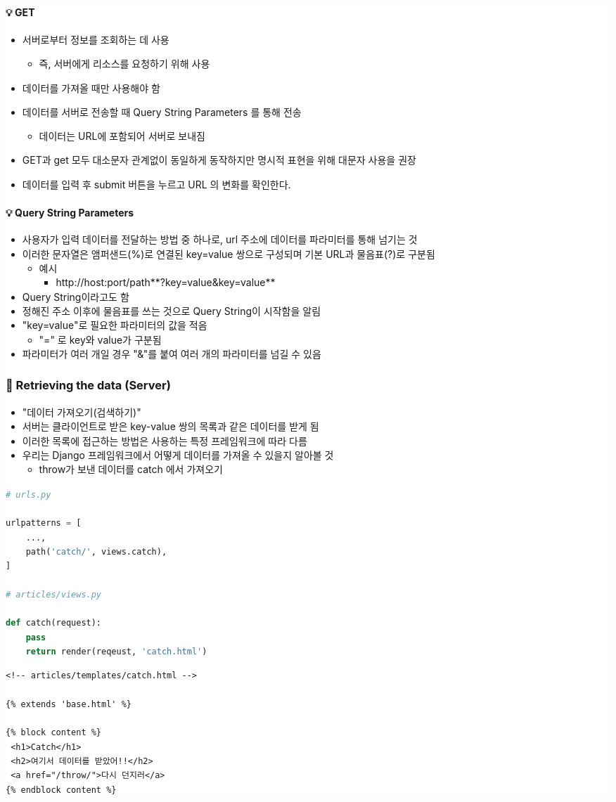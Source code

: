 

#### 💡 GET

- 서버로부터 정보를 조회하는 데 사용
  - 즉, 서버에게 리소스를 요청하기 위해 사용
- 데이터를 가져올 때만 사용해야 함
- 데이터를 서버로 전송할 때 Query String Parameters 를 통해 전송
  - 데이터는 URL에 포함되어 서버로 보내짐



- GET과 get 모두 대소문자 관계없이 동일하게 동작하지만 명시적 표현을 위해 대문자 사용을 권장
- 데이터를 입력 후 submit 버튼을 누르고 URL 의 변화를 확인한다.



#### 💡 Query String Parameters

- 사용자가 입력 데이터를 전달하는 방법 중 하나로, url 주소에 데이터를 파라미터를 통해 넘기는 것
- 이러한 문자열은 앰퍼샌드(%)로 연결된 key=value 쌍으로 구성되며 기본 URL과 물음표(?)로 구분됨
  - 예시
    - http://host:port/path**?key=value&key=value**
- Query String이라고도 함
- 정해진 주소 이후에 물음표를 쓰는 것으로 Query String이 시작함을 알림
- "key=value"로 필요한 파라미터의 값을 적음
  - "=" 로 key와 value가 구분됨
- 파라미터가 여러 개일 경우 "&"를 붙여 여러 개의 파라미터를 넘길 수 있음



### 📌 Retrieving the data (Server)

- "데이터 가져오기(검색하기)"
- 서버는 클라이언트로 받은 key-value 쌍의 목록과 같은 데이터를 받게 됨
- 이러한 목록에 접근하는 방법은 사용하는 특정 프레임워크에 따라 다름
- 우리는 Django 프레임워크에서 어떻게 데이터를 가져올 수 있을지 알아볼 것
  - throw가 보낸 데이터를 catch 에서 가져오기



```python
# urls.py

urlpatterns = [
    ...,
    path('catch/', views.catch),
]

# articles/views.py

def catch(request):
    pass
	return render(reqeust, 'catch.html')
```

```django
<!-- articles/templates/catch.html -->

{% extends 'base.html' %}

{% block content %}
 <h1>Catch</h1>
 <h2>여기서 데이터를 받았어!!</h2>
 <a href="/throw/">다시 던지러</a>
{% endblock content %}
```
